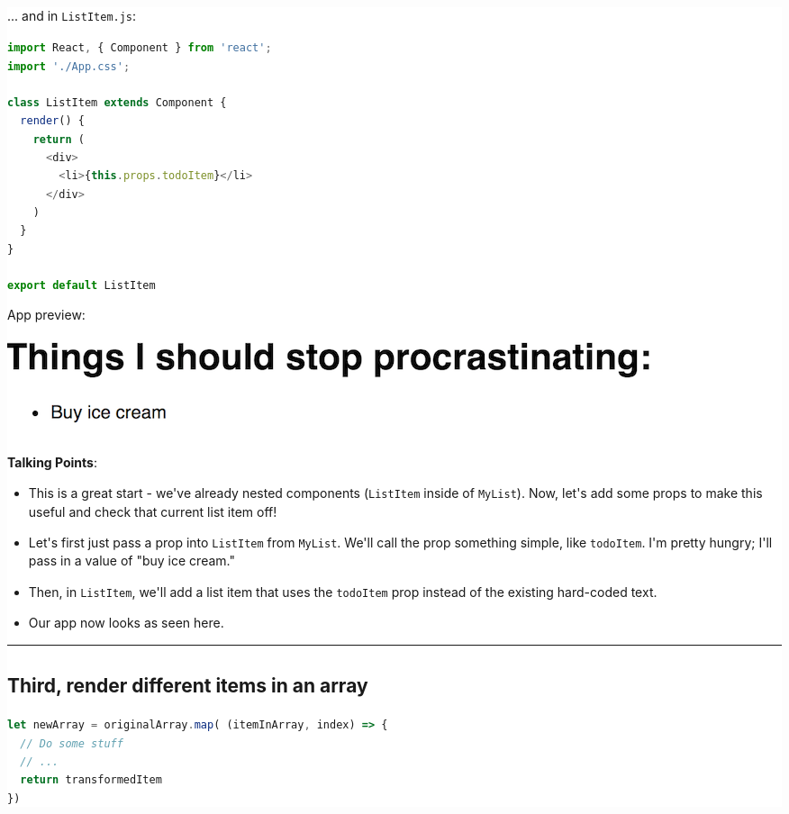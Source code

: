 ... and in `ListItem.js`:

```js
import React, { Component } from 'react';
import './App.css';

class ListItem extends Component {
  render() {
    return (
      <div>
        <li>{this.props.todoItem}</li>
      </div>
    )
  }
}

export default ListItem
```

App preview:



![list-preview](./images/todo-list-2.png)

<aside class="notes">

**Talking Points**:

- This is a great start - we've already nested components (`ListItem` inside of `MyList`). Now, let's add some props to make this useful and check that current list item off!

- Let's first just pass a prop into `ListItem` from `MyList`. We'll call the prop something simple, like `todoItem`. I'm pretty hungry; I'll pass in a value of "buy ice cream."

- Then, in `ListItem`, we'll add a list item that uses the `todoItem` prop instead of the existing hard-coded text.

- Our app now looks as seen here.

</aside>

---

## Third, render different items in an array


```js
let newArray = originalArray.map( (itemInArray, index) => {
  // Do some stuff
  // ...
  return transformedItem
})
```
